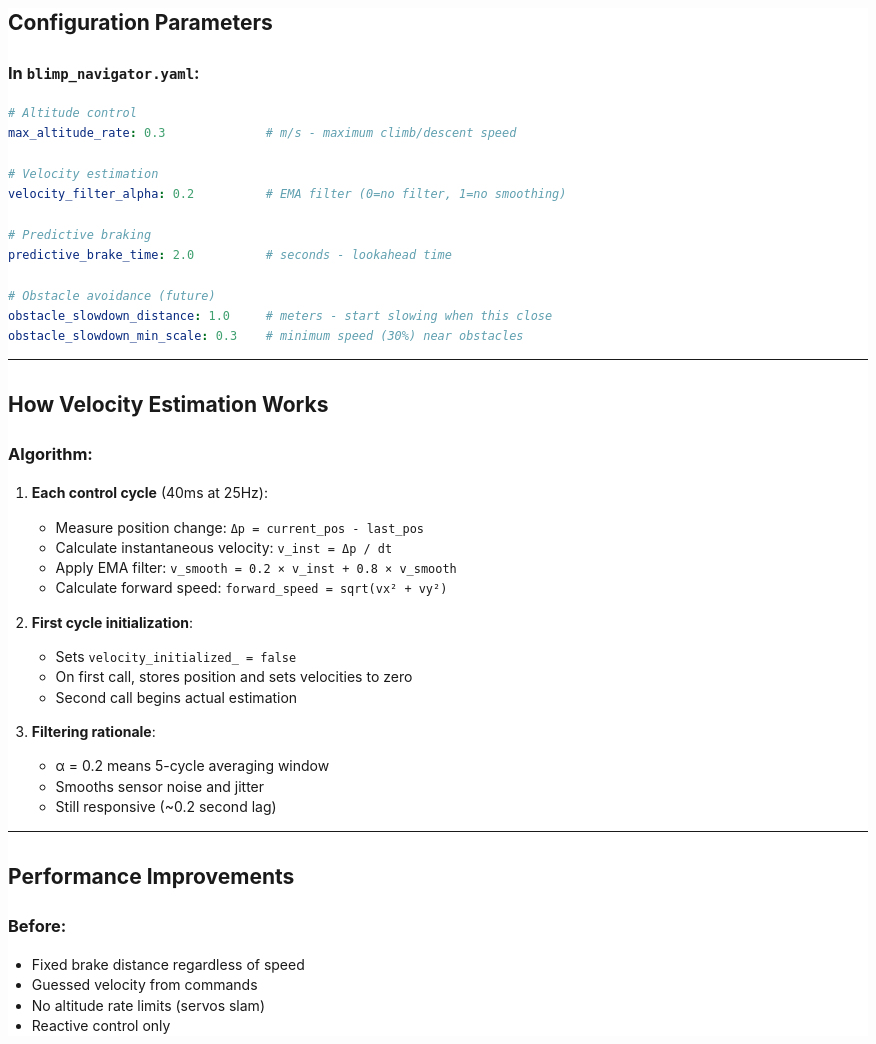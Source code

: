 
## Configuration Parameters

### In `blimp_navigator.yaml`:

```yaml
# Altitude control
max_altitude_rate: 0.3              # m/s - maximum climb/descent speed

# Velocity estimation
velocity_filter_alpha: 0.2          # EMA filter (0=no filter, 1=no smoothing)

# Predictive braking
predictive_brake_time: 2.0          # seconds - lookahead time

# Obstacle avoidance (future)
obstacle_slowdown_distance: 1.0     # meters - start slowing when this close
obstacle_slowdown_min_scale: 0.3    # minimum speed (30%) near obstacles
```

---

## How Velocity Estimation Works

### Algorithm:
1. **Each control cycle** (40ms at 25Hz):
   - Measure position change: `Δp = current_pos - last_pos`
   - Calculate instantaneous velocity: `v_inst = Δp / dt`
   - Apply EMA filter: `v_smooth = 0.2 × v_inst + 0.8 × v_smooth`
   - Calculate forward speed: `forward_speed = sqrt(vx² + vy²)`

2. **First cycle initialization**:
   - Sets `velocity_initialized_ = false`
   - On first call, stores position and sets velocities to zero
   - Second call begins actual estimation

3. **Filtering rationale**:
   - α = 0.2 means 5-cycle averaging window
   - Smooths sensor noise and jitter
   - Still responsive (~0.2 second lag)

---

## Performance Improvements

### Before:
- Fixed brake distance regardless of speed
- Guessed velocity from commands
- No altitude rate limits (servos slam)
- Reactive control only
